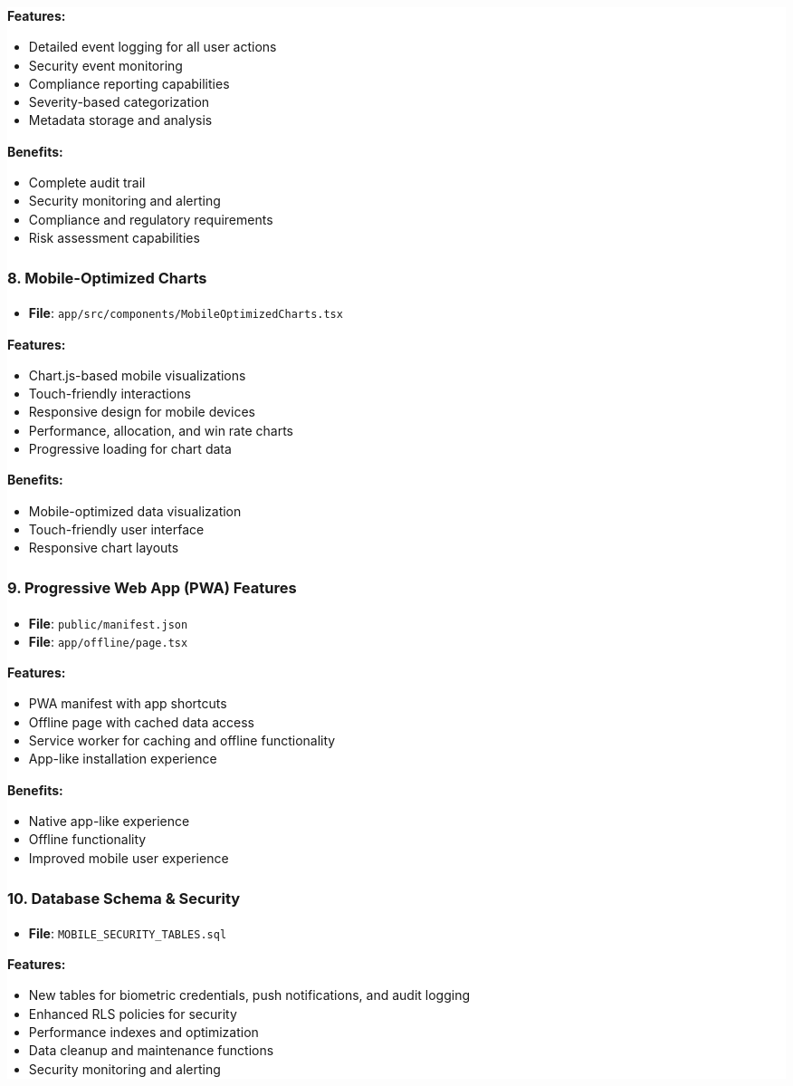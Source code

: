 **Features:**
- Detailed event logging for all user actions
- Security event monitoring
- Compliance reporting capabilities
- Severity-based categorization
- Metadata storage and analysis

**Benefits:**
- Complete audit trail
- Security monitoring and alerting
- Compliance and regulatory requirements
- Risk assessment capabilities

### 8. Mobile-Optimized Charts
- **File**: `app/src/components/MobileOptimizedCharts.tsx`

**Features:**
- Chart.js-based mobile visualizations
- Touch-friendly interactions
- Responsive design for mobile devices
- Performance, allocation, and win rate charts
- Progressive loading for chart data

**Benefits:**
- Mobile-optimized data visualization
- Touch-friendly user interface
- Responsive chart layouts

### 9. Progressive Web App (PWA) Features
- **File**: `public/manifest.json`
- **File**: `app/offline/page.tsx`

**Features:**
- PWA manifest with app shortcuts
- Offline page with cached data access
- Service worker for caching and offline functionality
- App-like installation experience

**Benefits:**
- Native app-like experience
- Offline functionality
- Improved mobile user experience

### 10. Database Schema & Security
- **File**: `MOBILE_SECURITY_TABLES.sql`

**Features:**
- New tables for biometric credentials, push notifications, and audit logging
- Enhanced RLS policies for security
- Performance indexes and optimization
- Data cleanup and maintenance functions
- Security monitoring and alerting
